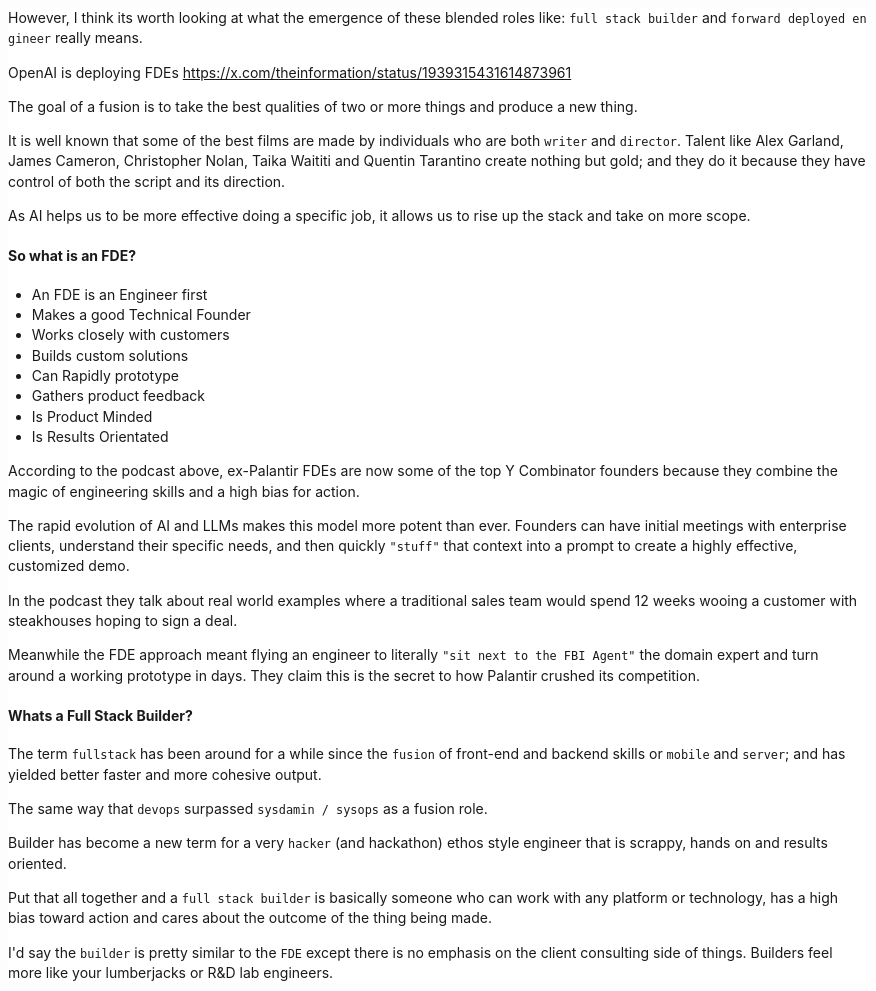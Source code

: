 However, I think its worth looking at what the emergence of these blended roles like: `full stack builder` and `forward deployed engineer` really means.

OpenAI is deploying FDEs
https://x.com/theinformation/status/1939315431614873961

The goal of a fusion is to take the best qualities of two or more things and produce a new thing.

It is well known that some of the best films are made by individuals who are both `writer` and `director`. Talent like Alex Garland, James Cameron, Christopher Nolan, Taika Waititi and Quentin Tarantino create nothing but gold; and they do it because they have control of both the script and its direction.

As AI helps us to be more effective doing a specific job, it allows us to rise up the stack and take on more scope.

#### So what is an FDE?

- An FDE is an Engineer first
- Makes a good Technical Founder
- Works closely with customers
- Builds custom solutions
- Can Rapidly prototype
- Gathers product feedback
- Is Product Minded
- Is Results Orientated

According to the podcast above, ex-Palantir FDEs are now some of the top Y Combinator founders because they combine the magic of engineering skills and a high bias for action.

The rapid evolution of AI and LLMs makes this model more potent than ever. Founders can have initial meetings with enterprise clients, understand their specific needs, and then quickly `"stuff"` that context into a prompt to create a highly effective, customized demo.

In the podcast they talk about real world examples where a traditional sales team would spend 12 weeks wooing a customer with steakhouses hoping to sign a deal.

Meanwhile the FDE approach meant flying an engineer to literally `"sit next to the FBI Agent"` the domain expert and turn around a working prototype in days. They claim this is the secret to how Palantir crushed its competition.

#### Whats a Full Stack Builder?
The term `fullstack` has been around for a while since the `fusion` of front-end and backend skills or `mobile` and `server`; and has yielded better faster and more cohesive output.

The same way that `devops` surpassed `sysdamin / sysops` as a fusion role.

Builder has become a new term for a very `hacker` (and hackathon) ethos style engineer that is scrappy, hands on and results oriented.

Put that all together and a `full stack builder` is basically someone who can work with any platform or technology, has a high bias toward action and cares about the outcome of the thing being made.



I'd say the `builder` is pretty similar to the `FDE` except there is no emphasis on the client consulting side of things. Builders feel more like your lumberjacks or R&D lab engineers.
